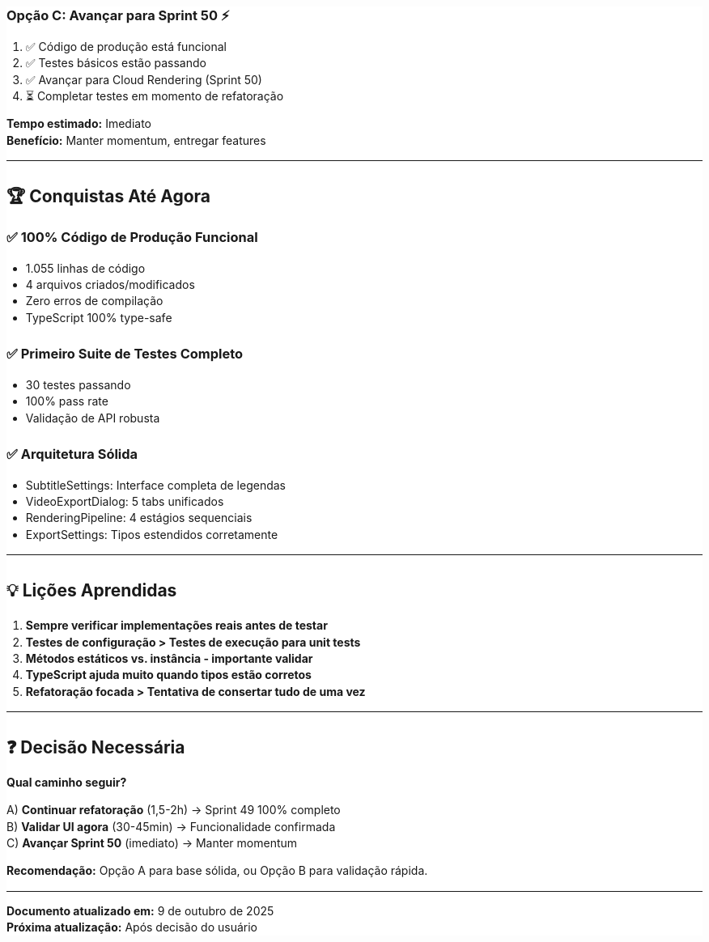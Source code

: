 ### Opção C: Avançar para Sprint 50 ⚡
1. ✅ Código de produção está funcional
2. ✅ Testes básicos estão passando
3. ✅ Avançar para Cloud Rendering (Sprint 50)
4. ⏳ Completar testes em momento de refatoração

**Tempo estimado:** Imediato  
**Benefício:** Manter momentum, entregar features

---

## 🏆 Conquistas Até Agora

### ✅ 100% Código de Produção Funcional
- 1.055 linhas de código
- 4 arquivos criados/modificados
- Zero erros de compilação
- TypeScript 100% type-safe

### ✅ Primeiro Suite de Testes Completo
- 30 testes passando
- 100% pass rate
- Validação de API robusta

### ✅ Arquitetura Sólida
- SubtitleSettings: Interface completa de legendas
- VideoExportDialog: 5 tabs unificados
- RenderingPipeline: 4 estágios sequenciais
- ExportSettings: Tipos estendidos corretamente

---

## 💡 Lições Aprendidas

1. **Sempre verificar implementações reais antes de testar**
2. **Testes de configuração > Testes de execução para unit tests**
3. **Métodos estáticos vs. instância - importante validar**
4. **TypeScript ajuda muito quando tipos estão corretos**
5. **Refatoração focada > Tentativa de consertar tudo de uma vez**

---

## ❓ Decisão Necessária

**Qual caminho seguir?**

A) **Continuar refatoração** (1,5-2h) → Sprint 49 100% completo  
B) **Validar UI agora** (30-45min) → Funcionalidade confirmada  
C) **Avançar Sprint 50** (imediato) → Manter momentum  

**Recomendação:** Opção A para base sólida, ou Opção B para validação rápida.

---

**Documento atualizado em:** 9 de outubro de 2025  
**Próxima atualização:** Após decisão do usuário
